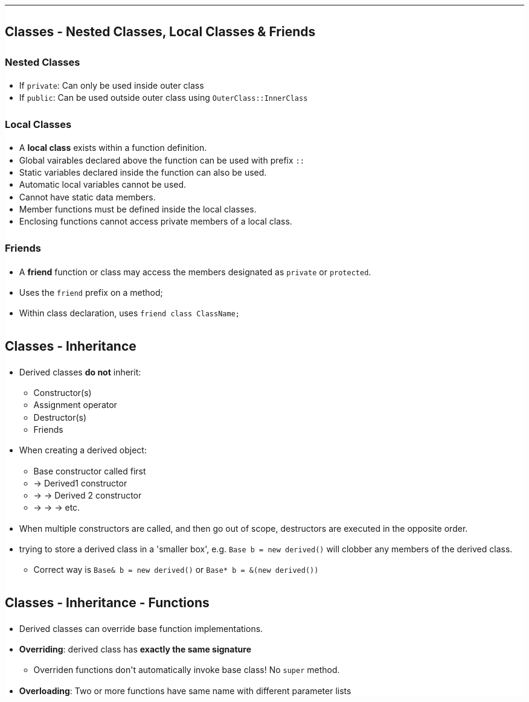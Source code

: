 - - - -

## Classes - Nested Classes, Local Classes &amp; Friends

### Nested Classes

- If `private`: Can only be used inside outer class
- If `public`: Can be used outside outer class using `OuterClass::InnerClass`

### Local Classes

- A **local class** exists within a function definition. 
- Global vairables declared above the function can be used with prefix `::`
- Static variables declared inside the function can also be used. 
- Automatic local variables cannot be used. 
- Cannot have static data members.
- Member functions must be defined inside the local classes.
- Enclosing functions cannot access private members of a local class. 

### Friends

- A **friend** function or class may access the members designated as `private` or `protected`.

- Uses the `friend` prefix on a method;
- Within class declaration, uses `friend class ClassName;`

## Classes - Inheritance

- Derived classes **do not** inherit:
    - Constructor(s)
    - Assignment operator
    - Destructor(s)
    - Friends

- When creating a derived object:
    - Base constructor called first
    - -> Derived1 constructor
    - -> -> Derived 2 constructor
    - -> -> -> etc.

- When multiple constructors are called, and then go out of scope, destructors are executed in the opposite order. 
- trying to store a derived class in a 'smaller box', e.g. `Base b = new derived()` will clobber any members of the derived class. 
    - Correct way is `Base& b = new derived()` or `Base* b = &(new derived())`

## Classes - Inheritance - Functions

- Derived classes can override base function implementations.

- **Overriding**: derived class has __exactly the same signature__
    - Overriden functions don't automatically invoke base class! No `super` method.
- **Overloading**: Two or more functions have same name with different parameter lists
